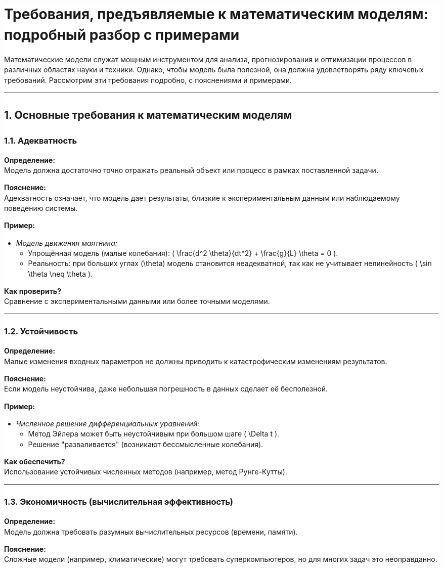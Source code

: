 # **Требования, предъявляемые к математическим моделям: подробный разбор с примерами**

Математические модели служат мощным инструментом для анализа, прогнозирования и оптимизации процессов в различных областях науки и техники. Однако, чтобы модель была полезной, она должна удовлетворять ряду ключевых требований. Рассмотрим эти требования подробно, с пояснениями и примерами.

---

## **1. Основные требования к математическим моделям**

### **1.1. Адекватность**
**Определение:**  
Модель должна достаточно точно отражать реальный объект или процесс в рамках поставленной задачи.  

**Пояснение:**  
Адекватность означает, что модель дает результаты, близкие к экспериментальным данным или наблюдаемому поведению системы.  

**Пример:**  
- *Модель движения маятника:*  
  - Упрощённая модель (малые колебания): \( \frac{d^2 \theta}{dt^2} + \frac{g}{L} \theta = 0 \).  
  - Реальность: при больших углах \(\theta\) модель становится неадекватной, так как не учитывает нелинейность \( \sin \theta \neq \theta \).  

**Как проверить?**  
Сравнение с экспериментальными данными или более точными моделями.

---

### **1.2. Устойчивость**
**Определение:**  
Малые изменения входных параметров не должны приводить к катастрофическим изменениям результатов.  

**Пояснение:**  
Если модель неустойчива, даже небольшая погрешность в данных сделает её бесполезной.  

**Пример:**  
- *Численное решение дифференциальных уравнений:*  
  - Метод Эйлера может быть неустойчивым при большом шаге \( \Delta t \).  
  - Решение "разваливается" (возникают бессмысленные колебания).  

**Как обеспечить?**  
Использование устойчивых численных методов (например, метод Рунге-Кутты).  

---

### **1.3. Экономичность (вычислительная эффективность)**
**Определение:**  
Модель должна требовать разумных вычислительных ресурсов (времени, памяти).  

**Пояснение:**  
Сложные модели (например, климатические) могут требовать суперкомпьютеров, но для многих задач это неоправданно.  
